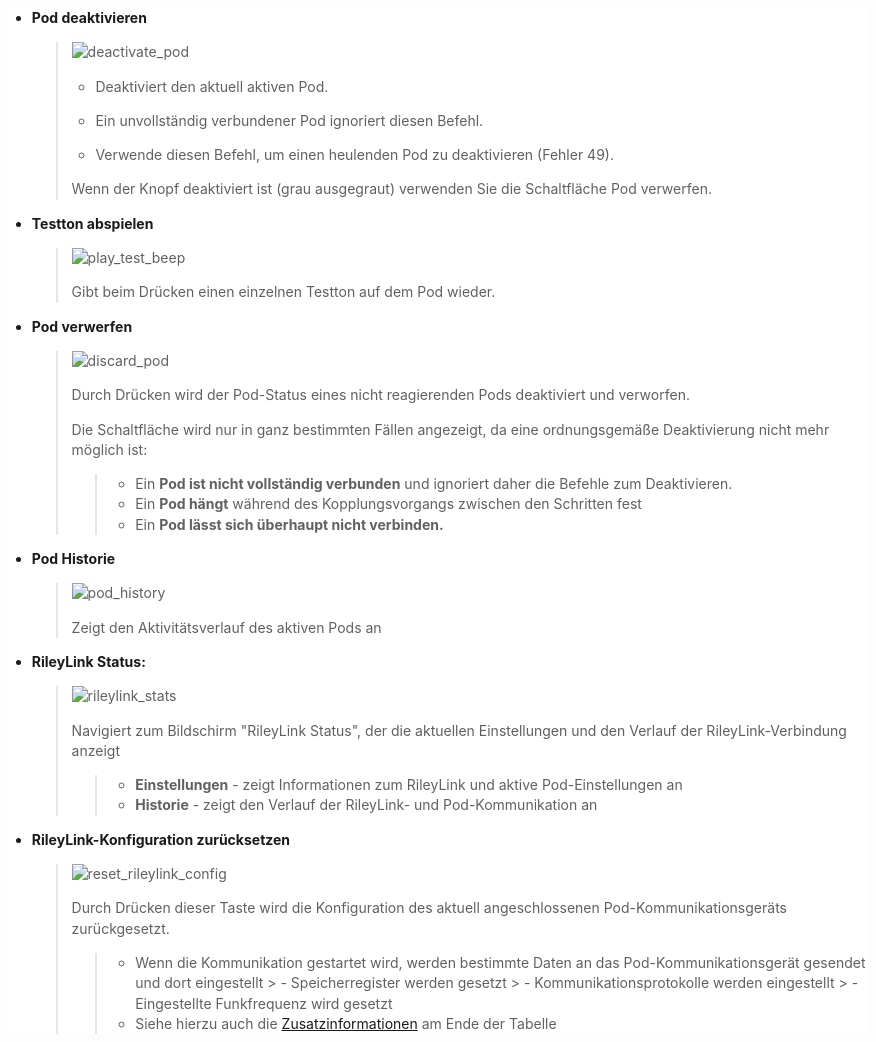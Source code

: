 - **Pod deaktivieren**

  > ![deactivate_pod](../images/omnipod/ICONS/omnipod_overview_pod_management_deactivate_pod.png)
  > 
  > * Deaktiviert den aktuell aktiven Pod.
  > 
  > * Ein unvollständig verbundener Pod ignoriert diesen Befehl.
  > 
  > * Verwende diesen Befehl, um einen heulenden Pod zu deaktivieren (Fehler 49).
  > 
  > Wenn der Knopf deaktiviert ist (grau ausgegraut) verwenden Sie die Schaltfläche Pod verwerfen.

- **Testton abspielen**

  > ![play_test_beep](../images/omnipod/ICONS/omnipod_overview_pod_management_play_test_beep.png)
  > 
  > Gibt beim Drücken einen einzelnen Testton auf dem Pod wieder.

- **Pod verwerfen**

  > ![discard_pod](../images/omnipod/ICONS/omnipod_overview_pod_management_discard_pod.png)
  > 
  > Durch Drücken wird der Pod-Status eines nicht reagierenden Pods deaktiviert und verworfen.
  > 
  > Die Schaltfläche wird nur in ganz bestimmten Fällen angezeigt, da eine ordnungsgemäße Deaktivierung nicht mehr möglich ist:
  > 
  > > - Ein **Pod ist nicht vollständig verbunden** und ignoriert daher die Befehle zum Deaktivieren.
  > > - Ein **Pod hängt** während des Kopplungsvorgangs zwischen den Schritten fest
  > > - Ein **Pod lässt sich überhaupt nicht verbinden.**

- **Pod Historie**

  > ![pod_history](../images/omnipod/ICONS/omnipod_overview_pod_management_pod_history.png)
  > 
  > Zeigt den Aktivitätsverlauf des aktiven Pods an

- **RileyLink Status:**

  > ![rileylink_stats](../images/omnipod/ICONS/omnipod_overview_pod_management_rileylink_stats.png)
  > 
  > Navigiert zum Bildschirm "RileyLink Status", der die aktuellen Einstellungen und den Verlauf der RileyLink-Verbindung anzeigt
  > 
  > > - **Einstellungen** - zeigt Informationen zum RileyLink und aktive Pod-Einstellungen an
  > > - **Historie** - zeigt den Verlauf der RileyLink- und Pod-Kommunikation an

- **RileyLink-Konfiguration zurücksetzen**

  > ![reset_rileylink_config](../images/omnipod/ICONS/omnipod_overview_pod_management_reset_rileylink_config.png)
  > 
  > Durch Drücken dieser Taste wird die Konfiguration des aktuell angeschlossenen Pod-Kommunikationsgeräts zurückgesetzt.
  > 
  > > - Wenn die Kommunikation gestartet wird, werden bestimmte Daten an das Pod-Kommunikationsgerät gesendet und dort eingestellt > - Speicherregister werden gesetzt > - Kommunikationsprotokolle werden eingestellt > - Eingestellte Funkfrequenz wird gesetzt 
  > > - Siehe hierzu auch die [Zusatzinformationen](#OmnipodEros-reset-rileylink-config-notes) am Ende der Tabelle
